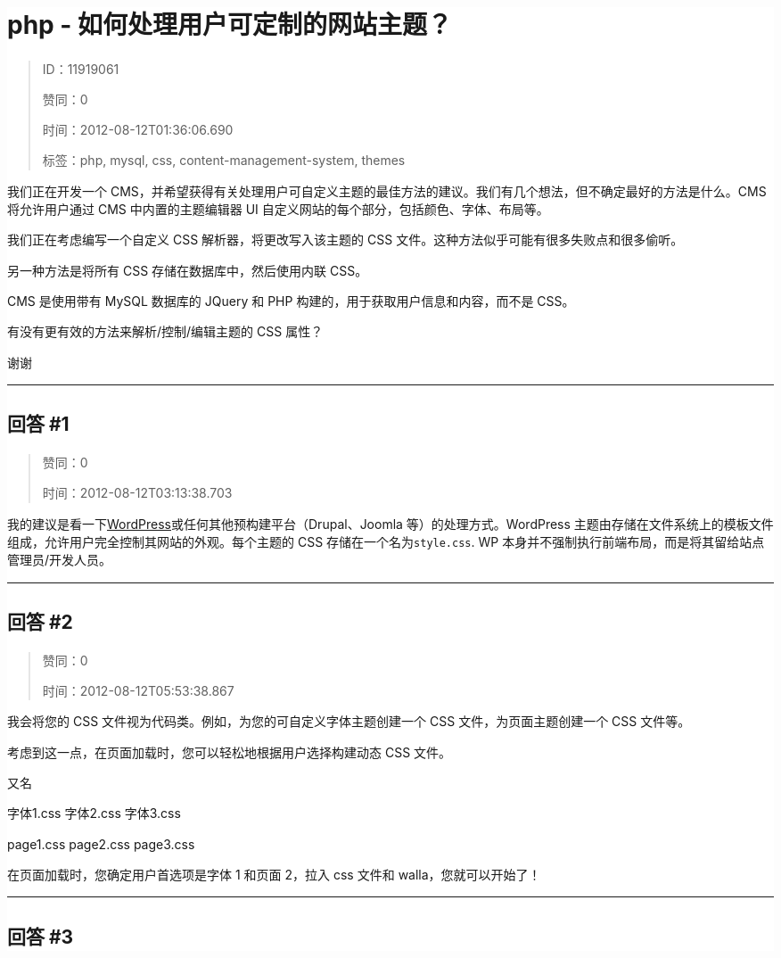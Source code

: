 # php - 如何处理用户可定制的网站主题？

> ID：11919061
> 
> 赞同：0
> 
> 时间：2012-08-12T01:36:06.690
> 
> 标签：php, mysql, css, content-management-system, themes

我们正在开发一个 CMS，并希望获得有关处理用户可自定义主题的最佳方法的建议。我们有几个想法，但不确定最好的方法是什么。CMS 将允许用户通过 CMS 中内置的主题编辑器 UI 自定义网站的每个部分，包括颜色、字体、布局等。

我们正在考虑编写一个自定义 CSS 解析器，将更改写入该主题的 CSS 文件。这种方法似乎可能有很多失败点和很多偷听。

另一种方法是将所有 CSS 存储在数据库中，然后使用内联 CSS。

CMS 是使用带有 MySQL 数据库的 JQuery 和 PHP 构建的，用于获取用户信息和内容，而不是 CSS。

有没有更有效的方法来解析/控制/编辑主题的 CSS 属性？

谢谢

* * *

## 回答 #1

> 赞同：0
> 
> 时间：2012-08-12T03:13:38.703

我的建议是看一下[WordPress](http://www.wordpress.org)或任何其他预构建平台（Drupal、Joomla 等）的处理方式。WordPress 主题由存储在文件系统上的模板文件组成，允许用户完全控制其网站的外观。每个主题的 CSS 存储在一个名为`style.css`. WP 本身并不强制执行前端布局，而是将其留给站点管理员/开发人员。

* * *

## 回答 #2

> 赞同：0
> 
> 时间：2012-08-12T05:53:38.867

我会将您的 CSS 文件视为代码类。例如，为您的可自定义字体主题创建一个 CSS 文件，为页面主题创建一个 CSS 文件等。

考虑到这一点，在页面加载时，您可以轻松地根据用户选择构建动态 CSS 文件。

又名

字体1.css 字体2.css 字体3.css

page1.css page2.css page3.css

在页面加载时，您确定用户首选项是字体 1 和页面 2，拉入 css 文件和 walla，您就可以开始了！

* * *

## 回答 #3
